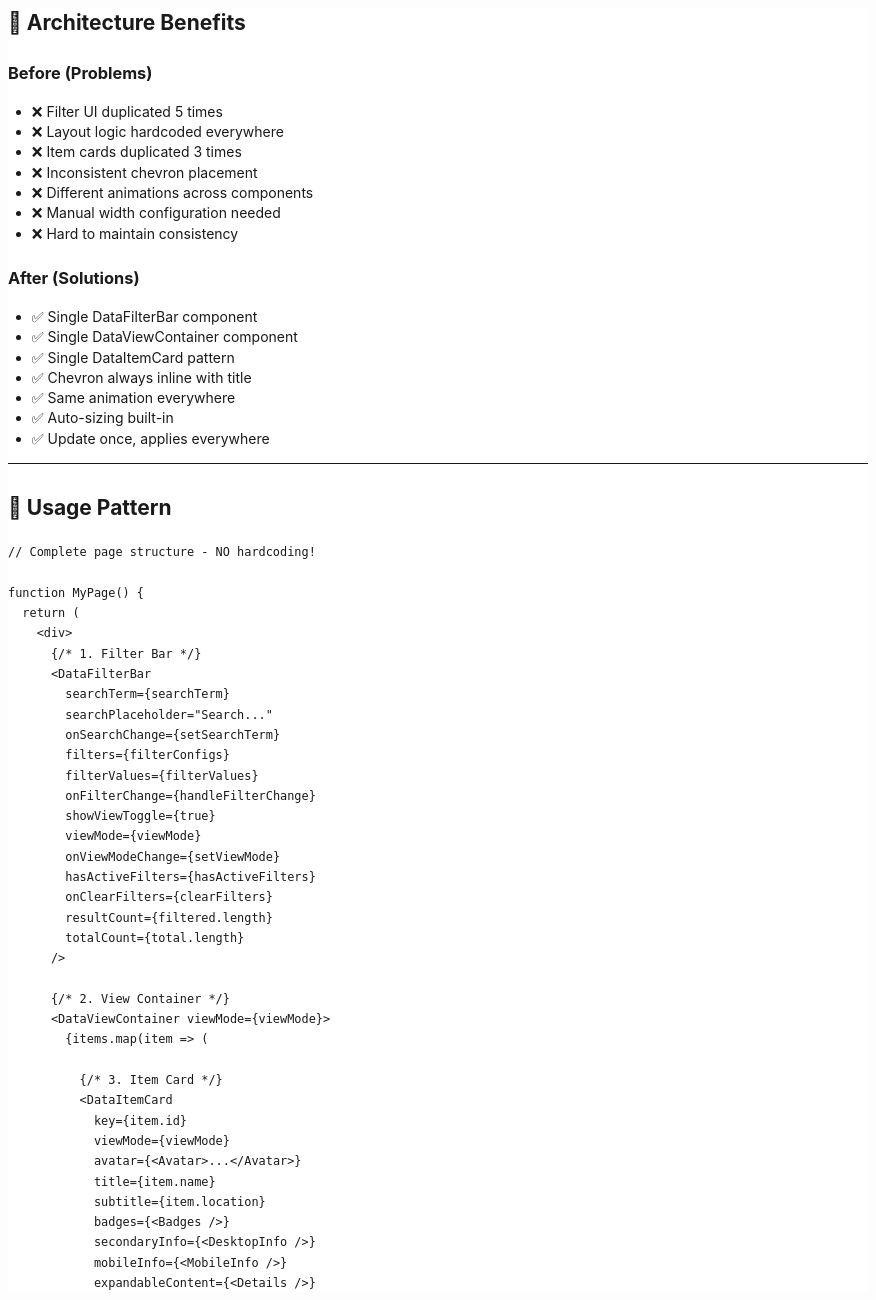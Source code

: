 
## 🚀 Architecture Benefits

### **Before (Problems)**
- ❌ Filter UI duplicated 5 times
- ❌ Layout logic hardcoded everywhere
- ❌ Item cards duplicated 3 times
- ❌ Inconsistent chevron placement
- ❌ Different animations across components
- ❌ Manual width configuration needed
- ❌ Hard to maintain consistency

### **After (Solutions)**
- ✅ Single DataFilterBar component
- ✅ Single DataViewContainer component
- ✅ Single DataItemCard pattern
- ✅ Chevron always inline with title
- ✅ Same animation everywhere
- ✅ Auto-sizing built-in
- ✅ Update once, applies everywhere

---

## 📝 Usage Pattern

```tsx
// Complete page structure - NO hardcoding!

function MyPage() {
  return (
    <div>
      {/* 1. Filter Bar */}
      <DataFilterBar
        searchTerm={searchTerm}
        searchPlaceholder="Search..."
        onSearchChange={setSearchTerm}
        filters={filterConfigs}
        filterValues={filterValues}
        onFilterChange={handleFilterChange}
        showViewToggle={true}
        viewMode={viewMode}
        onViewModeChange={setViewMode}
        hasActiveFilters={hasActiveFilters}
        onClearFilters={clearFilters}
        resultCount={filtered.length}
        totalCount={total.length}
      />

      {/* 2. View Container */}
      <DataViewContainer viewMode={viewMode}>
        {items.map(item => (
          
          {/* 3. Item Card */}
          <DataItemCard
            key={item.id}
            viewMode={viewMode}
            avatar={<Avatar>...</Avatar>}
            title={item.name}
            subtitle={item.location}
            badges={<Badges />}
            secondaryInfo={<DesktopInfo />}
            mobileInfo={<MobileInfo />}
            expandableContent={<Details />}
```